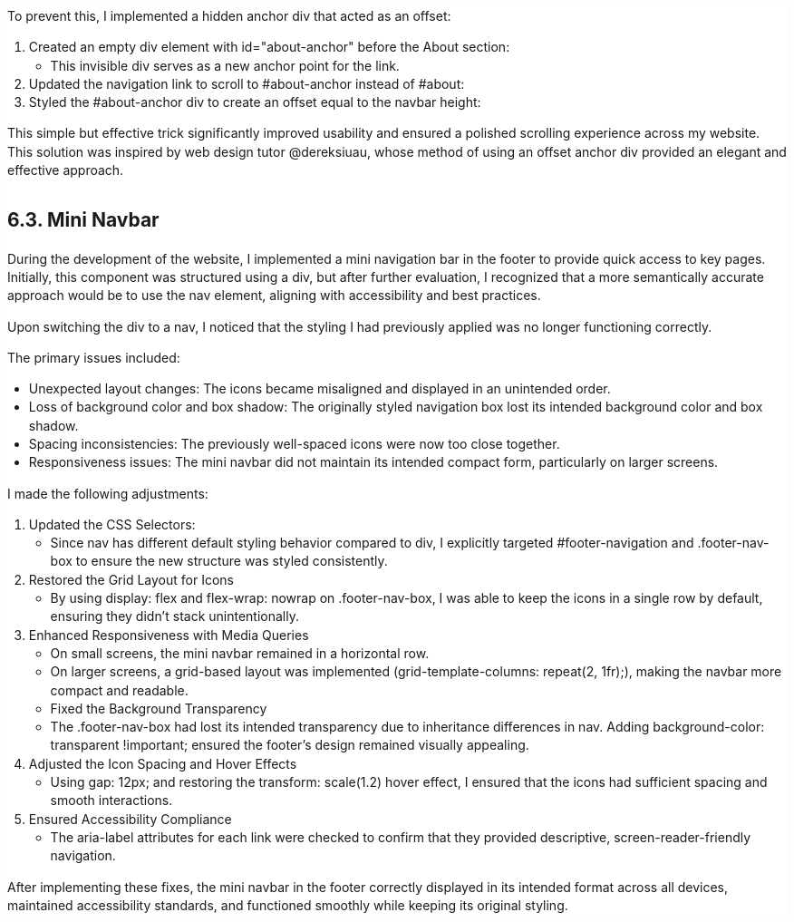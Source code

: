 To prevent this, I implemented a hidden anchor div that acted as an offset:
1. Created an empty div element with id="about-anchor" before the About section:
   - This invisible div serves as a new anchor point for the link.
2. Updated the navigation link to scroll to #about-anchor instead of #about:
3. Styled the #about-anchor div to create an offset equal to the navbar height:

This simple but effective trick significantly improved usability and ensured a polished scrolling experience across my website. This solution was inspired by web design tutor @dereksiuau, whose method of using an offset anchor div provided an elegant and effective approach.

## **6.3. Mini Navbar**
During the development of the website, I implemented a mini navigation bar in the footer to provide quick access to key pages. Initially, this component was structured using a div, but after further evaluation, I recognized that a more semantically accurate approach would be to use the nav element, aligning with accessibility and best practices.

Upon switching the div to a nav, I noticed that the styling I had previously applied was no longer functioning correctly. 

The primary issues included:
- Unexpected layout changes: The icons became misaligned and displayed in an unintended order.
- Loss of background color and box shadow: The originally styled navigation box lost its intended background color and box shadow.
- Spacing inconsistencies: The previously well-spaced icons were now too close together.
- Responsiveness issues: The mini navbar did not maintain its intended compact form, particularly on larger screens.

I made the following adjustments:
1. Updated the CSS Selectors:
   - Since nav has different default styling behavior compared to div, I explicitly targeted #footer-navigation and .footer-nav-box to ensure the new structure was styled consistently.
2. Restored the Grid Layout for Icons
   - By using display: flex and flex-wrap: nowrap on .footer-nav-box, I was able to keep the icons in a single row by default, ensuring they didn’t stack unintentionally.
3. Enhanced Responsiveness with Media Queries
   - On small screens, the mini navbar remained in a horizontal row.
   - On larger screens, a grid-based layout was implemented (grid-template-columns: repeat(2, 1fr);), making the navbar more compact and readable.
   - Fixed the Background Transparency
   - The .footer-nav-box had lost its intended transparency due to inheritance differences in nav. Adding background-color: transparent !important; ensured the footer’s design remained visually appealing.
4. Adjusted the Icon Spacing and Hover Effects
   - Using gap: 12px; and restoring the transform: scale(1.2) hover effect, I ensured that the icons had sufficient spacing and smooth interactions.
5. Ensured Accessibility Compliance
   - The aria-label attributes for each link were checked to confirm that they provided descriptive, screen-reader-friendly navigation.

After implementing these fixes, the mini navbar in the footer correctly displayed in its intended format across all devices, maintained accessibility standards, and functioned smoothly while keeping its original styling.
